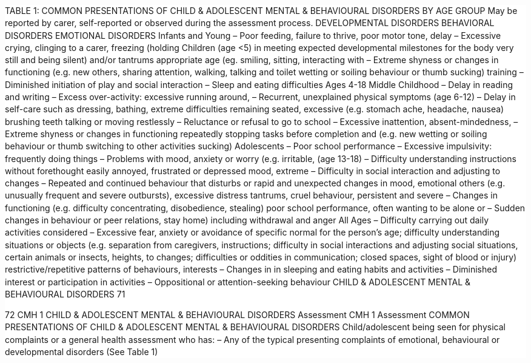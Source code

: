 TABLE 1: COMMON PRESENTATIONS OF CHILD & ADOLESCENT MENTAL & BEHAVIOURAL DISORDERS BY AGE GROUP
May be reported by carer, self-reported or observed during the assessment process.
DEVELOPMENTAL DISORDERS BEHAVIORAL DISORDERS EMOTIONAL DISORDERS
Infants and Young – Poor feeding, failure to thrive, poor motor tone, delay – Excessive crying, clinging to a carer, freezing (holding
Children (age <5) in meeting expected developmental milestones for the body very still and being silent) and/or tantrums
appropriate age (eg. smiling, sitting, interacting with – Extreme shyness or changes in functioning (e.g. new
others, sharing attention, walking, talking and toilet wetting or soiling behaviour or thumb sucking)
training – Diminished initiation of play and social interaction
– Sleep and eating difficulties
Ages 4-18
Middle Childhood – Delay in reading and writing – Excess over-activity: excessive running around, – Recurrent, unexplained physical symptoms
(age 6-12) – Delay in self-care such as dressing, bathing, extreme difficulties remaining seated, excessive (e.g. stomach ache, headache, nausea)
brushing teeth talking or moving restlessly – Reluctance or refusal to go to school
– Excessive inattention, absent-mindedness, – Extreme shyness or changes in functioning
repeatedly stopping tasks before completion and (e.g. new wetting or soiling behaviour or thumb
switching to other activities sucking)
Adolescents – Poor school performance – Excessive impulsivity: frequently doing things – Problems with mood, anxiety or worry (e.g. irritable,
(age 13-18) – Difficulty understanding instructions without forethought easily annoyed, frustrated or depressed mood, extreme
– Difficulty in social interaction and adjusting to changes – Repeated and continued behaviour that disturbs or rapid and unexpected changes in mood, emotional
others (e.g. unusually frequent and severe outbursts), excessive distress
tantrums, cruel behaviour, persistent and severe – Changes in functioning (e.g. difficulty concentrating,
disobedience, stealing) poor school performance, often wanting to be alone or
– Sudden changes in behaviour or peer relations, stay home)
including withdrawal and anger
All Ages – Difficulty carrying out daily activities considered – Excessive fear, anxiety or avoidance of specific
normal for the person’s age; difficulty understanding situations or objects (e.g. separation from caregivers,
instructions; difficulty in social interactions and adjusting social situations, certain animals or insects, heights,
to changes; difficulties or oddities in communication; closed spaces, sight of blood or injury)
restrictive/repetitive patterns of behaviours, interests – Changes in in sleeping and eating habits
and activities – Diminished interest or participation in activities
– Oppositional or attention-seeking behaviour
CHILD & ADOLESCENT MENTAL & BEHAVIOURAL DISORDERS 71

72
CMH 1
CHILD & ADOLESCENT MENTAL & BEHAVIOURAL DISORDERS Assessment
CMH 1 Assessment
COMMON PRESENTATIONS OF CHILD & ADOLESCENT
MENTAL & BEHAVIOURAL DISORDERS
Child/adolescent being seen for physical complaints or a general health assessment who has:
– Any of the typical presenting complaints of emotional, behavioural or developmental disorders (See Table 1)
